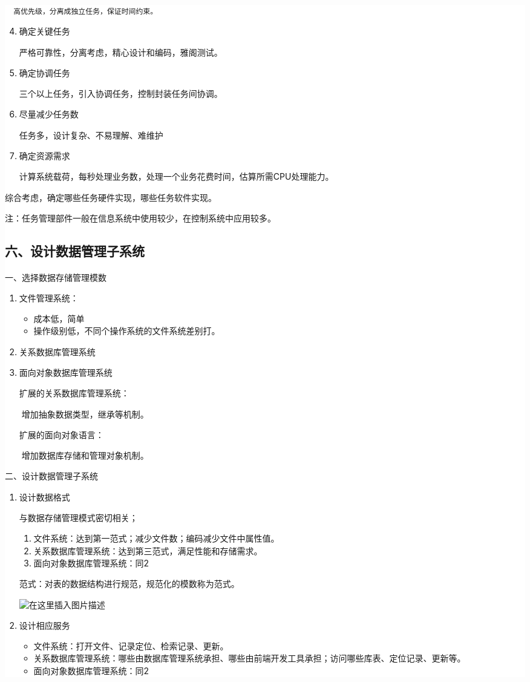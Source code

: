       高优先级，分离成独立任务，保证时间约束。

   4. 确定关键任务

      严格可靠性，分离考虑，精心设计和编码，雅阁测试。

   5. 确定协调任务

      三个以上任务，引入协调任务，控制封装任务间协调。

   6. 尽量减少任务数

      任务多，设计复杂、不易理解、难维护

   7. 确定资源需求

      计算系统载荷，每秒处理业务数，处理一个业务花费时间，估算所需CPU处理能力。

   综合考虑，确定哪些任务硬件实现，哪些任务软件实现。

   注：任务管理部件一般在信息系统中使用较少，在控制系统中应用较多。

## 六、设计数据管理子系统

一、选择数据存储管理模数

1. 文件管理系统：

   - 成本低，简单
   - 操作级别低，不同个操作系统的文件系统差别打。

2. 关系数据库管理系统

3. 面向对象数据库管理系统

   扩展的关系数据库管理系统：

   ​	增加抽象数据类型，继承等机制。

   扩展的面向对象语言：

   ​	增加数据库存储和管理对象机制。

二、设计数据管理子系统

1. 设计数据格式

   与数据存储管理模式密切相关；

   1. 文件系统：达到第一范式；减少文件数；编码减少文件中属性值。
   2. 关系数据库管理系统：达到第三范式，满足性能和存储需求。
   3. 面向对象数据库管理系统：同2

   范式：对表的数据结构进行规范，规范化的模数称为范式。

   ![在这里插入图片描述](https://img-blog.csdnimg.cn/2021012717003763.png?x-oss-process=image/watermark,type_ZmFuZ3poZW5naGVpdGk,shadow_10,text_aHR0cHM6Ly9ibG9nLmNzZG4ubmV0L3dlaXhpbl80MzkzNDYwNw==,size_16,color_FFFFFF,t_70)

2. 设计相应服务

   - 文件系统：打开文件、记录定位、检索记录、更新。
   - 关系数据库管理系统：哪些由数据库管理系统承担、哪些由前端开发工具承担；访问哪些库表、定位记录、更新等。
   - 面向对象数据库管理系统：同2

